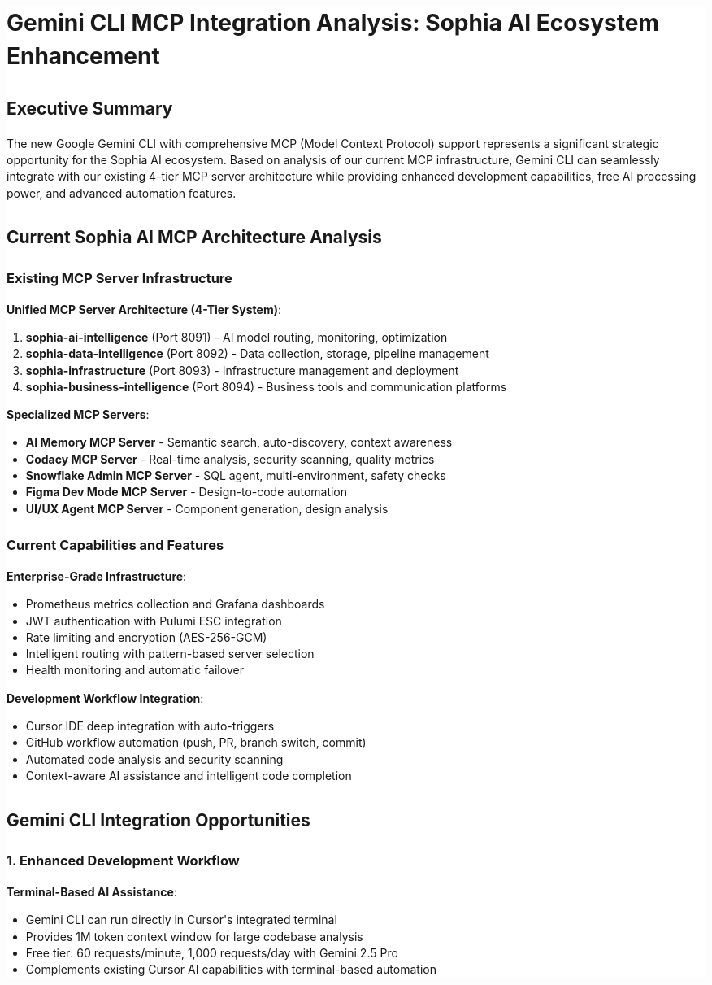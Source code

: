# Gemini CLI MCP Integration Analysis: Sophia AI Ecosystem Enhancement

## Executive Summary

The new Google Gemini CLI with comprehensive MCP (Model Context Protocol) support represents a significant strategic opportunity for the Sophia AI ecosystem. Based on analysis of our current MCP infrastructure, Gemini CLI can seamlessly integrate with our existing 4-tier MCP server architecture while providing enhanced development capabilities, free AI processing power, and advanced automation features.

## Current Sophia AI MCP Architecture Analysis

### Existing MCP Server Infrastructure

**Unified MCP Server Architecture (4-Tier System)**:
1. **sophia-ai-intelligence** (Port 8091) - AI model routing, monitoring, optimization
2. **sophia-data-intelligence** (Port 8092) - Data collection, storage, pipeline management
3. **sophia-infrastructure** (Port 8093) - Infrastructure management and deployment
4. **sophia-business-intelligence** (Port 8094) - Business tools and communication platforms

**Specialized MCP Servers**:
- **AI Memory MCP Server** - Semantic search, auto-discovery, context awareness
- **Codacy MCP Server** - Real-time analysis, security scanning, quality metrics
- **Snowflake Admin MCP Server** - SQL agent, multi-environment, safety checks
- **Figma Dev Mode MCP Server** - Design-to-code automation
- **UI/UX Agent MCP Server** - Component generation, design analysis

### Current Capabilities and Features

**Enterprise-Grade Infrastructure**:
- Prometheus metrics collection and Grafana dashboards
- JWT authentication with Pulumi ESC integration
- Rate limiting and encryption (AES-256-GCM)
- Intelligent routing with pattern-based server selection
- Health monitoring and automatic failover

**Development Workflow Integration**:
- Cursor IDE deep integration with auto-triggers
- GitHub workflow automation (push, PR, branch switch, commit)
- Automated code analysis and security scanning
- Context-aware AI assistance and intelligent code completion

## Gemini CLI Integration Opportunities

### 1. Enhanced Development Workflow

**Terminal-Based AI Assistance**:
- Gemini CLI can run directly in Cursor's integrated terminal
- Provides 1M token context window for large codebase analysis
- Free tier: 60 requests/minute, 1,000 requests/day with Gemini 2.5 Pro
- Complements existing Cursor AI capabilities with terminal-based automation
